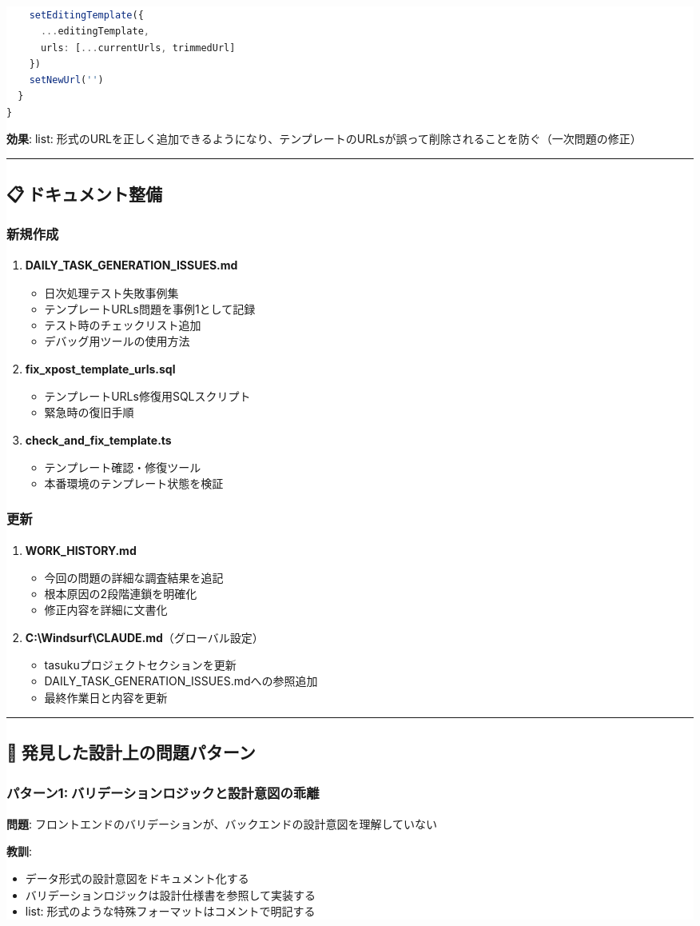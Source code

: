 ```typescript
    setEditingTemplate({
      ...editingTemplate,
      urls: [...currentUrls, trimmedUrl]
    })
    setNewUrl('')
  }
}
```

**効果**: list: 形式のURLを正しく追加できるようになり、テンプレートのURLsが誤って削除されることを防ぐ（一次問題の修正）

---

## 📋 ドキュメント整備

### 新規作成
1. **DAILY_TASK_GENERATION_ISSUES.md**
   - 日次処理テスト失敗事例集
   - テンプレートURLs問題を事例1として記録
   - テスト時のチェックリスト追加
   - デバッグ用ツールの使用方法

2. **fix_xpost_template_urls.sql**
   - テンプレートURLs修復用SQLスクリプト
   - 緊急時の復旧手順

3. **check_and_fix_template.ts**
   - テンプレート確認・修復ツール
   - 本番環境のテンプレート状態を検証

### 更新
1. **WORK_HISTORY.md**
   - 今回の問題の詳細な調査結果を追記
   - 根本原因の2段階連鎖を明確化
   - 修正内容を詳細に文書化

2. **C:\Windsurf\CLAUDE.md**（グローバル設定）
   - tasukuプロジェクトセクションを更新
   - DAILY_TASK_GENERATION_ISSUES.mdへの参照追加
   - 最終作業日と内容を更新

---

## 🎯 発見した設計上の問題パターン

### パターン1: バリデーションロジックと設計意図の乖離
**問題**: フロントエンドのバリデーションが、バックエンドの設計意図を理解していない

**教訓**:
- データ形式の設計意図をドキュメント化する
- バリデーションロジックは設計仕様書を参照して実装する
- list: 形式のような特殊フォーマットはコメントで明記する
